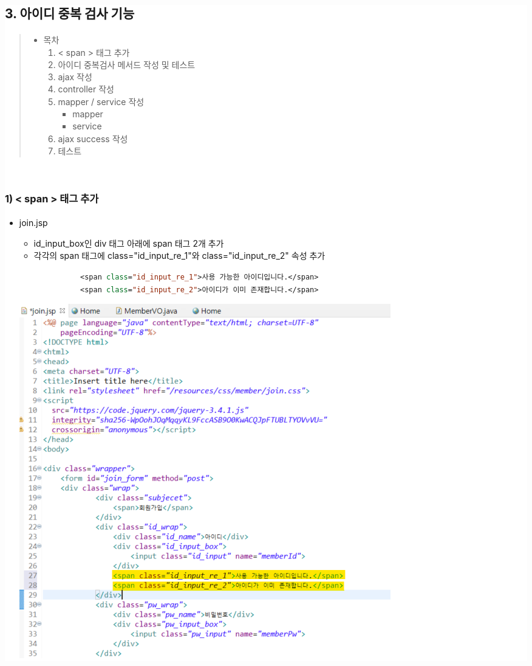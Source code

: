 ## 3. 아이디 중복 검사 기능

> - 목차
>   1. < span > 태그 추가
>   2. 아이디 중복검사 메서드 작성 및 테스트
>   3. ajax 작성
>   4. controller 작성
>   5. mapper / service 작성
>      - mapper
>      - service
>   6. ajax success 작성
>   7. 테스트

<br>

### 1) < span > 태그 추가

- join.jsp 

  - id_input_box인 div 태그 아래에 span 태그 2개 추가
  - 각각의 span 태그에 class="id_input_re_1"와 class="id_input_re_2" 속성 추가

  ```jsp
  				<span class="id_input_re_1">사용 가능한 아이디입니다.</span>
  				<span class="id_input_re_2">아이디가 이미 존재합니다.</span>
  ```

  <img src="./img/image-20210819164608246.png">
